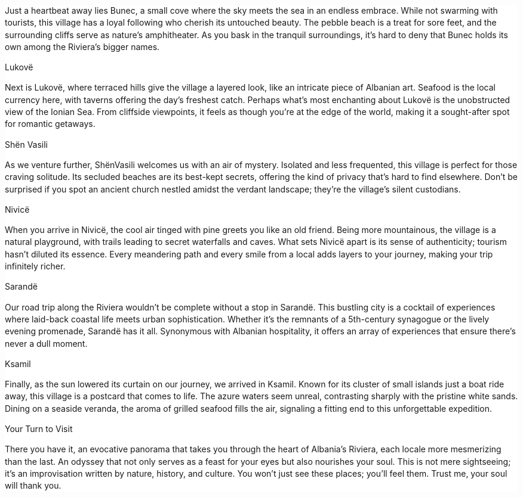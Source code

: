 Just a heartbeat away lies Bunec, a small cove where the sky meets the sea in an endless embrace. While not swarming with tourists, this village has a loyal following who cherish its untouched beauty. The pebble beach is a treat for sore feet, and the surrounding cliffs serve as nature’s amphitheater. As you bask in the tranquil surroundings, it’s hard to deny that Bunec holds its own among the Riviera’s bigger names.

Lukovë

Next is Lukovë, where terraced hills give the village a layered look, like an intricate piece of Albanian art. Seafood is the local currency here, with taverns offering the day’s freshest catch. Perhaps what’s most enchanting about Lukovë is the unobstructed view of the Ionian Sea. From cliffside viewpoints, it feels as though you’re at the edge of the world, making it a sought-after spot for romantic getaways.

Shën Vasili

As we venture further, ShënVasili welcomes us with an air of mystery. Isolated and less frequented, this village is perfect for those craving solitude. Its secluded beaches are its best-kept secrets, offering the kind of privacy that’s hard to find elsewhere. Don’t be surprised if you spot an ancient church nestled amidst the verdant landscape; they’re the village’s silent custodians.

Nivicë

When you arrive in Nivicë, the cool air tinged with pine greets you like an old friend. Being more mountainous, the village is a natural playground, with trails leading to secret waterfalls and caves. What sets Nivicë apart is its sense of authenticity; tourism hasn’t diluted its essence. Every meandering path and every smile from a local adds layers to your journey, making your trip infinitely richer.

Sarandë

Our road trip along the Riviera wouldn’t be complete without a stop in Sarandë. This bustling city is a cocktail of experiences where laid-back coastal life meets urban sophistication. Whether it’s the remnants of a 5th-century synagogue or the lively evening promenade, Sarandë has it all. Synonymous with Albanian hospitality, it offers an array of experiences that ensure there’s never a dull moment.

Ksamil

Finally, as the sun lowered its curtain on our journey, we arrived in Ksamil. Known for its cluster of small islands just a boat ride away, this village is a postcard that comes to life. The azure waters seem unreal, contrasting sharply with the pristine white sands. Dining on a seaside veranda, the aroma of grilled seafood fills the air, signaling a fitting end to this unforgettable expedition.

Your Turn to Visit

There you have it, an evocative panorama that takes you through the heart of Albania’s Riviera, each locale more mesmerizing than the last. An odyssey that not only serves as a feast for your eyes but also nourishes your soul. This is not mere sightseeing; it’s an improvisation written by nature, history, and culture. You won’t just see these places; you’ll feel them. Trust me, your soul will thank you.

